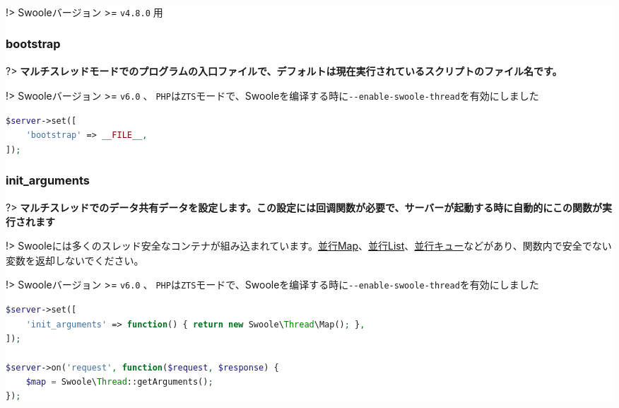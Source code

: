 !> Swooleバージョン >= `v4.8.0` 用


### bootstrap

?> **マルチスレッドモードでのプログラムの入口ファイルで、デフォルトは現在実行されているスクリプトのファイル名です。**

!> Swooleバージョン >= `v6.0` 、 `PHP`は`ZTS`モードで、Swooleを编译する時に`--enable-swoole-thread`を有効にしました

```php
$server->set([
    'bootstrap' => __FILE__,
]);
```

### init_arguments

?> **マルチスレッドでのデータ共有データを設定します。この設定には回调関数が必要で、サーバーが起動する時に自動的にこの関数が実行されます**

!> Swooleには多くのスレッド安全なコンテナが組み込まれています。[並行Map](/thread/map)、[並行List](/thread/arraylist)、[並行キュー](/thread/queue)などがあり、関数内で安全でない変数を返却しないでください。

!> Swooleバージョン >= `v6.0` 、 `PHP`は`ZTS`モードで、Swooleを编译する時に`--enable-swoole-thread`を有効にしました

```php
$server->set([
    'init_arguments' => function() { return new Swoole\Thread\Map(); },
]);

$server->on('request', function($request, $response) {
    $map = Swoole\Thread::getArguments();
});
```
